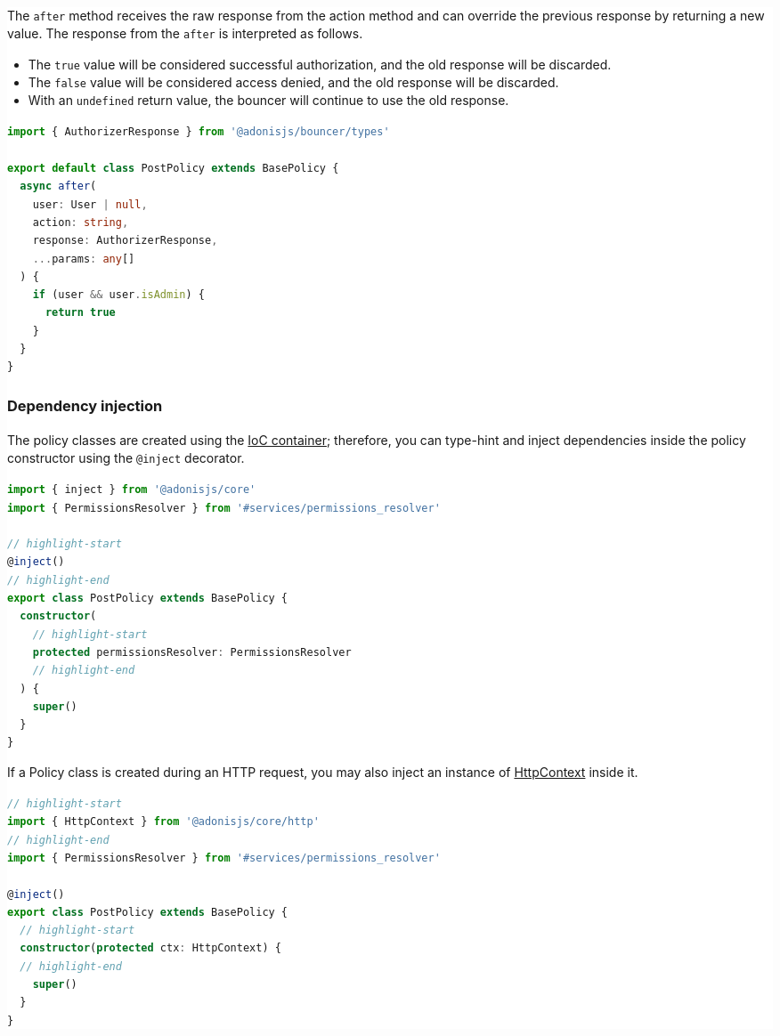 The `after` method receives the raw response from the action method and can override the previous response by returning a new value. The response from the `after` is interpreted as follows.

- The `true` value will be considered successful authorization, and the old response will be discarded.
- The `false` value will be considered access denied, and the old response will be discarded.
- With an `undefined` return value, the bouncer will continue to use the old response.

```ts
import { AuthorizerResponse } from '@adonisjs/bouncer/types'

export default class PostPolicy extends BasePolicy {
  async after(
    user: User | null,
    action: string,
    response: AuthorizerResponse,
    ...params: any[]
  ) {
    if (user && user.isAdmin) {
      return true
    }
  }
}
```

### Dependency injection
The policy classes are created using the [IoC container](../fundamentals/ioc_container.md); therefore, you can type-hint and inject dependencies inside the policy constructor using the `@inject` decorator.

```ts
import { inject } from '@adonisjs/core'
import { PermissionsResolver } from '#services/permissions_resolver'

// highlight-start
@inject()
// highlight-end
export class PostPolicy extends BasePolicy {
  constructor(
    // highlight-start
    protected permissionsResolver: PermissionsResolver
    // highlight-end
  ) {
    super()
  }
}
```

If a Policy class is created during an HTTP request, you may also inject an instance of [HttpContext](../http/http_context.md) inside it.

```ts
// highlight-start
import { HttpContext } from '@adonisjs/core/http'
// highlight-end
import { PermissionsResolver } from '#services/permissions_resolver'

@inject()
export class PostPolicy extends BasePolicy {
  // highlight-start
  constructor(protected ctx: HttpContext) {
  // highlight-end
    super()
  }
}
```
